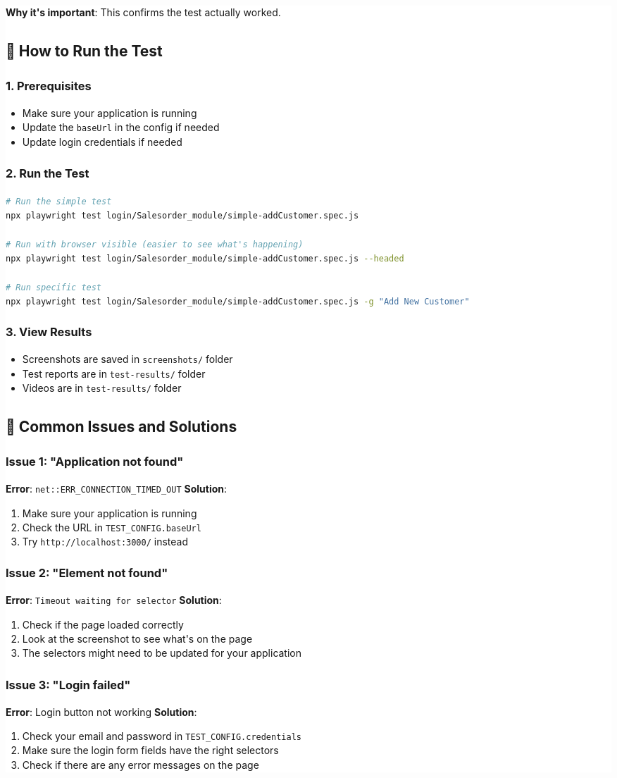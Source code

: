 **Why it's important**: This confirms the test actually worked.

## 🔧 **How to Run the Test**

### **1. Prerequisites**
- Make sure your application is running
- Update the `baseUrl` in the config if needed
- Update login credentials if needed

### **2. Run the Test**
```bash
# Run the simple test
npx playwright test login/Salesorder_module/simple-addCustomer.spec.js

# Run with browser visible (easier to see what's happening)
npx playwright test login/Salesorder_module/simple-addCustomer.spec.js --headed

# Run specific test
npx playwright test login/Salesorder_module/simple-addCustomer.spec.js -g "Add New Customer"
```

### **3. View Results**
- Screenshots are saved in `screenshots/` folder
- Test reports are in `test-results/` folder
- Videos are in `test-results/` folder

## 🐛 **Common Issues and Solutions**

### **Issue 1: "Application not found"**
**Error**: `net::ERR_CONNECTION_TIMED_OUT`
**Solution**: 
1. Make sure your application is running
2. Check the URL in `TEST_CONFIG.baseUrl`
3. Try `http://localhost:3000/` instead

### **Issue 2: "Element not found"**
**Error**: `Timeout waiting for selector`
**Solution**:
1. Check if the page loaded correctly
2. Look at the screenshot to see what's on the page
3. The selectors might need to be updated for your application

### **Issue 3: "Login failed"**
**Error**: Login button not working
**Solution**:
1. Check your email and password in `TEST_CONFIG.credentials`
2. Make sure the login form fields have the right selectors
3. Check if there are any error messages on the page
